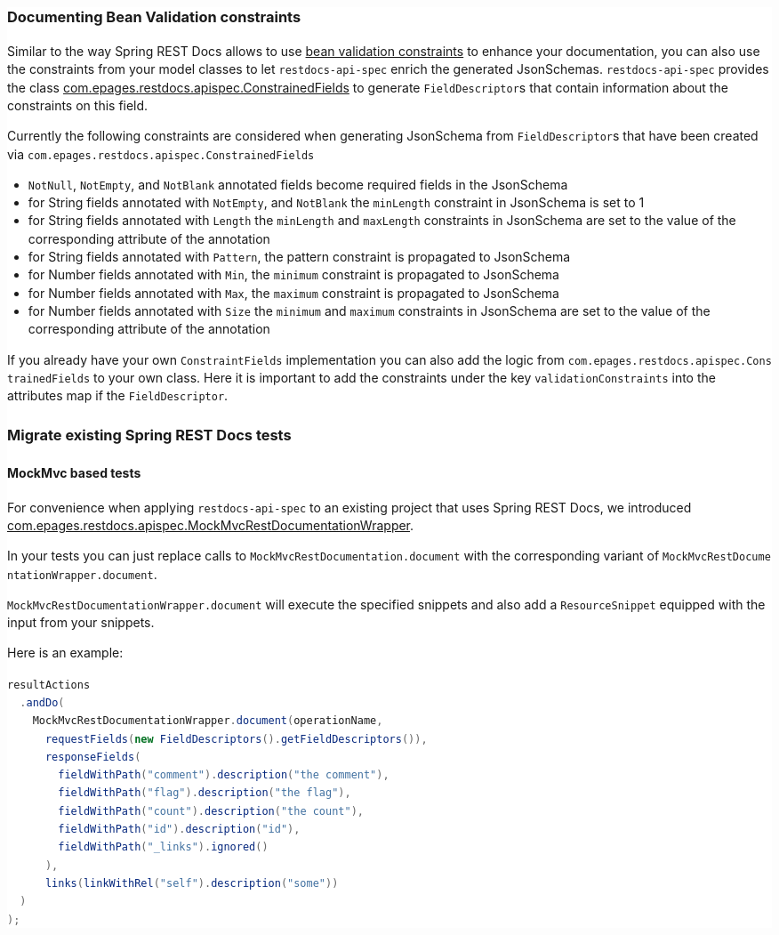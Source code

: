 ### Documenting Bean Validation constraints

Similar to the way Spring REST Docs allows to use [bean validation constraints](https://docs.spring.io/spring-restdocs/docs/current/reference/htmlsingle/#documenting-your-api-constraints) to enhance your documentation, you can also use the constraints from your model classes to let `restdocs-api-spec` enrich the generated JsonSchemas.
`restdocs-api-spec` provides the class [com.epages.restdocs.apispec.ConstrainedFields](restdocs-api-spec/src/main/kotlin/com/epages/restdocs/apispec/ConstrainedFields.kt) to generate `FieldDescriptor`s that contain information about the constraints on this field.

Currently the following constraints are considered when generating JsonSchema from `FieldDescriptor`s that have been created via `com.epages.restdocs.apispec.ConstrainedFields`
- `NotNull`, `NotEmpty`, and `NotBlank` annotated fields become required fields in the JsonSchema
- for String fields annotated with `NotEmpty`, and `NotBlank` the `minLength` constraint in JsonSchema is set to 1
- for String fields annotated with `Length` the `minLength` and `maxLength` constraints in JsonSchema are set to the value of the corresponding attribute of the annotation
- for String fields annotated with `Pattern`, the pattern constraint is propagated to JsonSchema
- for Number fields annotated with `Min`, the `minimum` constraint is propagated to JsonSchema
- for Number fields annotated with `Max`, the `maximum` constraint is propagated to JsonSchema
- for Number fields annotated with `Size` the `minimum` and `maximum` constraints in JsonSchema are set to the value of the corresponding attribute of the annotation

If you already have your own `ConstraintFields` implementation you can also add the logic from `com.epages.restdocs.apispec.ConstrainedFields` to your own class.
Here it is important to add the constraints under the key `validationConstraints` into the attributes map if the `FieldDescriptor`.

### Migrate existing Spring REST Docs tests

#### MockMvc based tests

For convenience when applying `restdocs-api-spec` to an existing project that uses Spring REST Docs, we introduced [com.epages.restdocs.apispec.MockMvcRestDocumentationWrapper](restdocs-api-spec-mockmvc/src/main/kotlin/com/epages/restdocs/apispec/MockMvcRestDocumentationWrapper.kt).

In your tests you can just replace calls to `MockMvcRestDocumentation.document` with the corresponding variant of `MockMvcRestDocumentationWrapper.document`.

`MockMvcRestDocumentationWrapper.document` will execute the specified snippets and also add a `ResourceSnippet` equipped with the input from your snippets.

Here is an example:

```java
resultActions
  .andDo(
    MockMvcRestDocumentationWrapper.document(operationName,
      requestFields(new FieldDescriptors().getFieldDescriptors()),
      responseFields(
        fieldWithPath("comment").description("the comment"),
        fieldWithPath("flag").description("the flag"),
        fieldWithPath("count").description("the count"),
        fieldWithPath("id").description("id"),
        fieldWithPath("_links").ignored()
      ),
      links(linkWithRel("self").description("some"))
  )
);
```
